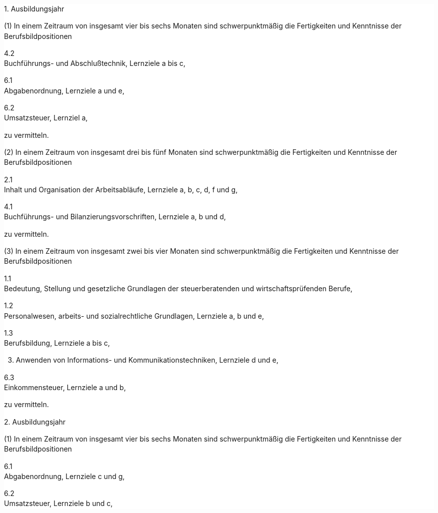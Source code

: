 1\. Ausbildungsjahr

(1) In einem Zeitraum von insgesamt vier bis sechs Monaten sind schwerpunktmäßig die Fertigkeiten und Kenntnisse der Berufsbildpositionen

4.2  
Buchführungs- und Abschlußtechnik, Lernziele a bis c,

6.1  
Abgabenordnung, Lernziele a und e,

6.2  
Umsatzsteuer, Lernziel a,

zu vermitteln.

(2) In einem Zeitraum von insgesamt drei bis fünf Monaten sind schwerpunktmäßig die Fertigkeiten und Kenntnisse der Berufsbildpositionen

2.1  
Inhalt und Organisation der Arbeitsabläufe, Lernziele a, b, c, d, f und g,

4.1  
Buchführungs- und Bilanzierungsvorschriften, Lernziele a, b und d,

zu vermitteln.

(3) In einem Zeitraum von insgesamt zwei bis vier Monaten sind schwerpunktmäßig die Fertigkeiten und Kenntnisse der Berufsbildpositionen

1.1  
Bedeutung, Stellung und gesetzliche Grundlagen der steuerberatenden und wirtschaftsprüfenden Berufe,

1.2  
Personalwesen, arbeits- und sozialrechtliche Grundlagen, Lernziele a, b und e,

1.3  
Berufsbildung, Lernziele a bis c,

3. Anwenden von Informations- und Kommunikationstechniken, Lernziele d und e,

6.3  
Einkommensteuer, Lernziele a und b,

zu vermitteln.

  
  
  
  
  
  
2\. Ausbildungsjahr

(1) In einem Zeitraum von insgesamt vier bis sechs Monaten sind schwerpunktmäßig die Fertigkeiten und Kenntnisse der Berufsbildpositionen

6.1  
Abgabenordnung, Lernziele c und g,

6.2  
Umsatzsteuer, Lernziele b und c,
